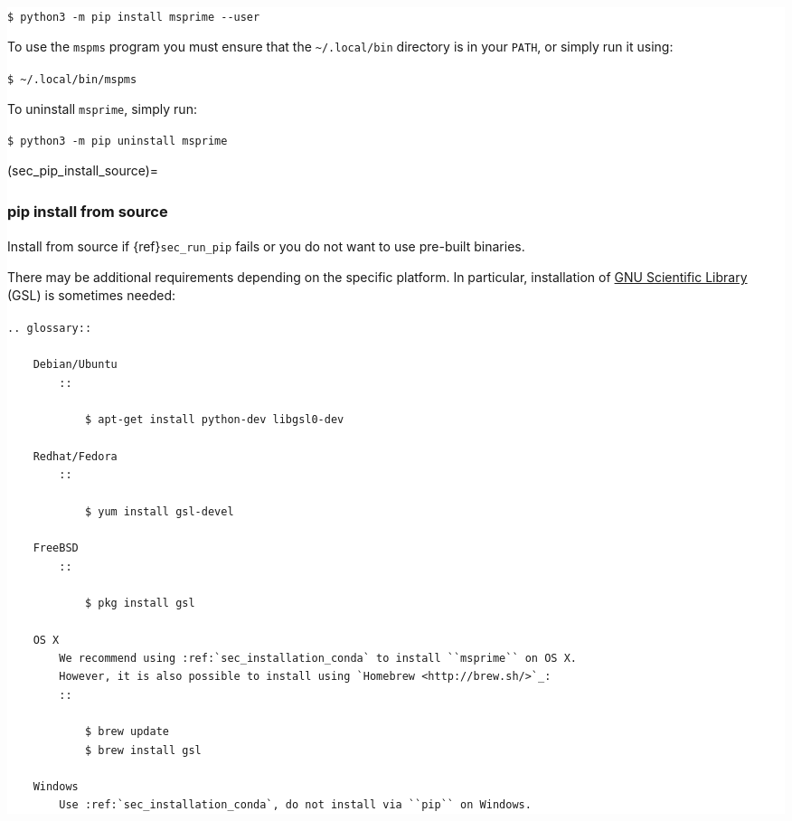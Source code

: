 ```
$ python3 -m pip install msprime --user
```

To use the `mspms` program you must ensure
that the `~/.local/bin` directory is in your `PATH`, or
simply run it using:

```
$ ~/.local/bin/mspms
```

To uninstall `msprime`, simply run:

```
$ python3 -m pip uninstall msprime
```

(sec_pip_install_source)=

### pip install from source

Install from source if {ref}`sec_run_pip`  fails or you do
not want to use pre-built binaries.

There may be additional requirements depending on the specific platform.
In particular, installation of [GNU Scientific
Library](<http://www.gnu.org/software/gsl/>) (GSL) is sometimes needed:

```{eval-rst}
.. glossary::

    Debian/Ubuntu
        ::

            $ apt-get install python-dev libgsl0-dev

    Redhat/Fedora
        ::

            $ yum install gsl-devel

    FreeBSD
        ::

            $ pkg install gsl

    OS X
        We recommend using :ref:`sec_installation_conda` to install ``msprime`` on OS X.
        However, it is also possible to install using `Homebrew <http://brew.sh/>`_:
        ::

            $ brew update
            $ brew install gsl

    Windows
        Use :ref:`sec_installation_conda`, do not install via ``pip`` on Windows.

```
